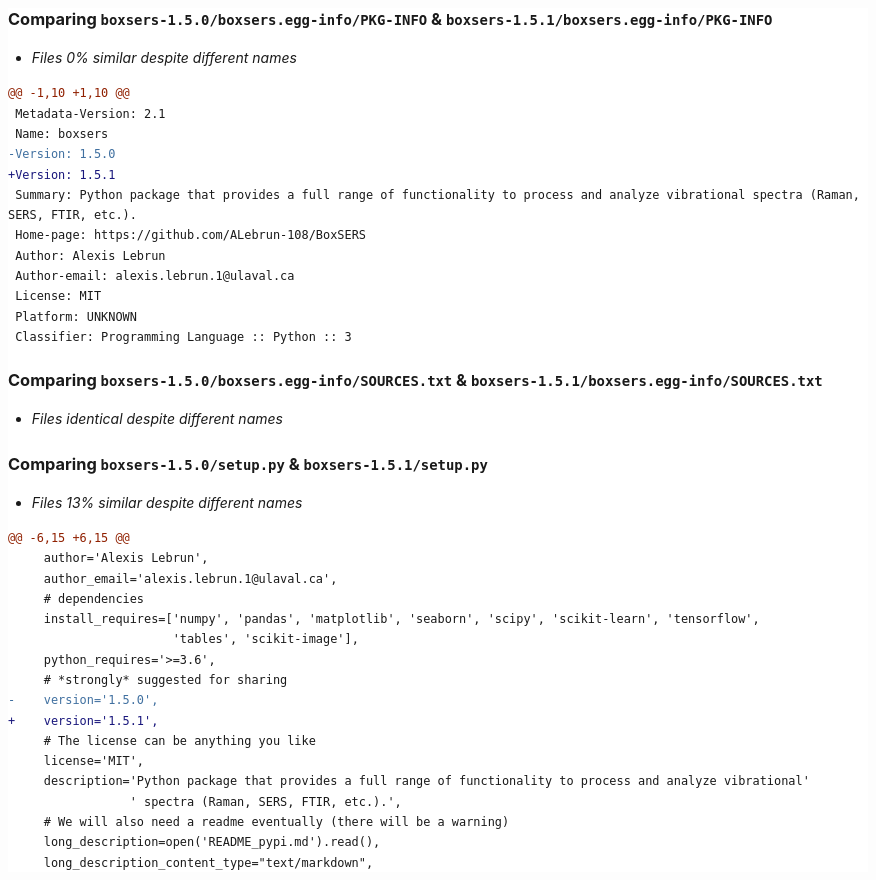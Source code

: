 ### Comparing `boxsers-1.5.0/boxsers.egg-info/PKG-INFO` & `boxsers-1.5.1/boxsers.egg-info/PKG-INFO`

 * *Files 0% similar despite different names*

```diff
@@ -1,10 +1,10 @@
 Metadata-Version: 2.1
 Name: boxsers
-Version: 1.5.0
+Version: 1.5.1
 Summary: Python package that provides a full range of functionality to process and analyze vibrational spectra (Raman, SERS, FTIR, etc.).
 Home-page: https://github.com/ALebrun-108/BoxSERS
 Author: Alexis Lebrun
 Author-email: alexis.lebrun.1@ulaval.ca
 License: MIT
 Platform: UNKNOWN
 Classifier: Programming Language :: Python :: 3
```

### Comparing `boxsers-1.5.0/boxsers.egg-info/SOURCES.txt` & `boxsers-1.5.1/boxsers.egg-info/SOURCES.txt`

 * *Files identical despite different names*

### Comparing `boxsers-1.5.0/setup.py` & `boxsers-1.5.1/setup.py`

 * *Files 13% similar despite different names*

```diff
@@ -6,15 +6,15 @@
     author='Alexis Lebrun',
     author_email='alexis.lebrun.1@ulaval.ca',
     # dependencies
     install_requires=['numpy', 'pandas', 'matplotlib', 'seaborn', 'scipy', 'scikit-learn', 'tensorflow',
                       'tables', 'scikit-image'],
     python_requires='>=3.6',
     # *strongly* suggested for sharing
-    version='1.5.0',
+    version='1.5.1',
     # The license can be anything you like
     license='MIT',
     description='Python package that provides a full range of functionality to process and analyze vibrational'
                 ' spectra (Raman, SERS, FTIR, etc.).',
     # We will also need a readme eventually (there will be a warning)
     long_description=open('README_pypi.md').read(),
     long_description_content_type="text/markdown",
```

